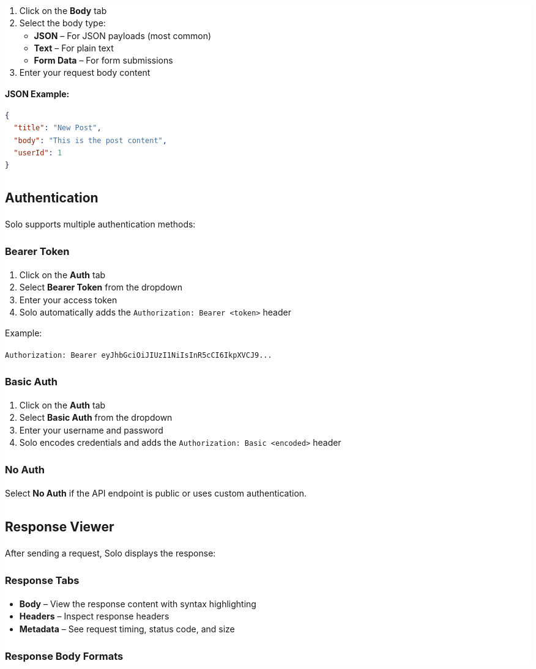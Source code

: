 1. Click on the **Body** tab
2. Select the body type:
   - **JSON** – For JSON payloads (most common)
   - **Text** – For plain text
   - **Form Data** – For form submissions
3. Enter your request body content

**JSON Example:**
```json
{
  "title": "New Post",
  "body": "This is the post content",
  "userId": 1
}
```

## Authentication

Solo supports multiple authentication methods:

### Bearer Token

1. Click on the **Auth** tab
2. Select **Bearer Token** from the dropdown
3. Enter your access token
4. Solo automatically adds the `Authorization: Bearer <token>` header

Example:
```
Authorization: Bearer eyJhbGciOiJIUzI1NiIsInR5cCI6IkpXVCJ9...
```

### Basic Auth

1. Click on the **Auth** tab
2. Select **Basic Auth** from the dropdown
3. Enter your username and password
4. Solo encodes credentials and adds the `Authorization: Basic <encoded>` header

### No Auth

Select **No Auth** if the API endpoint is public or uses custom authentication.

## Response Viewer

After sending a request, Solo displays the response:

### Response Tabs

- **Body** – View the response content with syntax highlighting
- **Headers** – Inspect response headers
- **Metadata** – See request timing, status code, and size

### Response Body Formats
